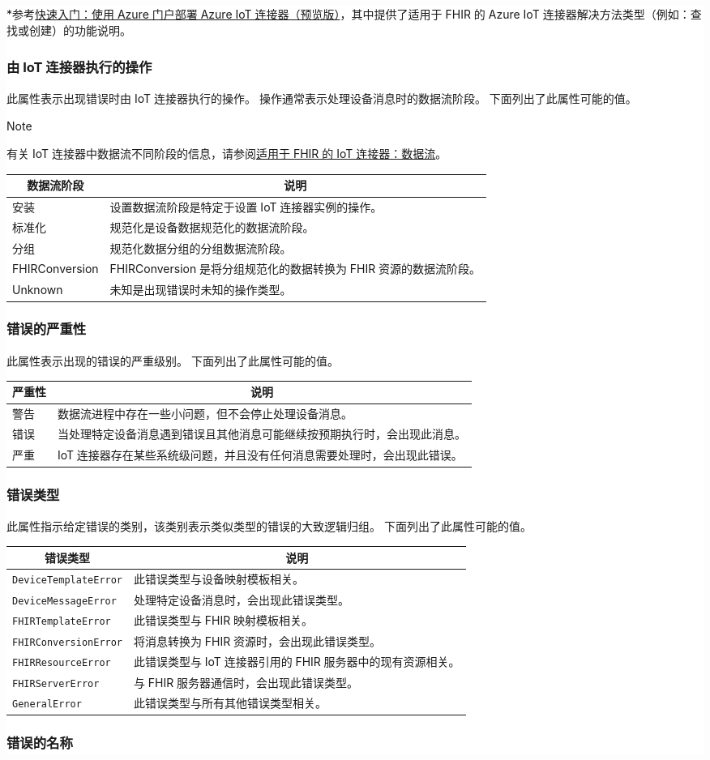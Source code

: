 *参考[快速入门：使用 Azure 门户部署 Azure IoT 连接器（预览版）](deploy-iot-connector-in-azure.md)，其中提供了适用于 FHIR 的 Azure IoT 连接器解决方法类型（例如：查找或创建）的功能说明。

### <a name="the-operation-performed-by-the-iot-connector"></a>由 IoT 连接器执行的操作

此属性表示出现错误时由 IoT 连接器执行的操作。 操作通常表示处理设备消息时的数据流阶段。 下面列出了此属性可能的值。

> [!NOTE]
> 有关 IoT 连接器中数据流不同阶段的信息，请参阅[适用于 FHIR 的 IoT 连接器：数据流](iot-data-flow.md)。

|数据流阶段|说明|
|---------------|-----------|
|安装|设置数据流阶段是特定于设置 IoT 连接器实例的操作。|
|标准化|规范化是设备数据规范化的数据流阶段。|
|分组|规范化数据分组的分组数据流阶段。|
|FHIRConversion|FHIRConversion 是将分组规范化的数据转换为 FHIR 资源的数据流阶段。|
|Unknown|未知是出现错误时未知的操作类型。|

### <a name="the-severity-of-the-error"></a>错误的严重性

此属性表示出现的错误的严重级别。 下面列出了此属性可能的值。

|严重性|说明|
|---------------|-----------|
|警告|数据流进程中存在一些小问题，但不会停止处理设备消息。|
|错误|当处理特定设备消息遇到错误且其他消息可能继续按预期执行时，会出现此消息。|
|严重|IoT 连接器存在某些系统级问题，并且没有任何消息需要处理时，会出现此错误。|

### <a name="the-type-of-the-error"></a>错误类型

此属性指示给定错误的类别，该类别表示类似类型的错误的大致逻辑归组。 下面列出了此属性可能的值。

|错误类型|说明|
|----------|-----------|
|`DeviceTemplateError`|此错误类型与设备映射模板相关。|
|`DeviceMessageError`|处理特定设备消息时，会出现此错误类型。|
|`FHIRTemplateError`|此错误类型与 FHIR 映射模板相关。|
|`FHIRConversionError`|将消息转换为 FHIR 资源时，会出现此错误类型。|
|`FHIRResourceError`|此错误类型与 IoT 连接器引用的 FHIR 服务器中的现有资源相关。|
|`FHIRServerError`|与 FHIR 服务器通信时，会出现此错误类型。|
|`GeneralError`|此错误类型与所有其他错误类型相关。|

### <a name="the-name-of-the-error"></a>错误的名称
